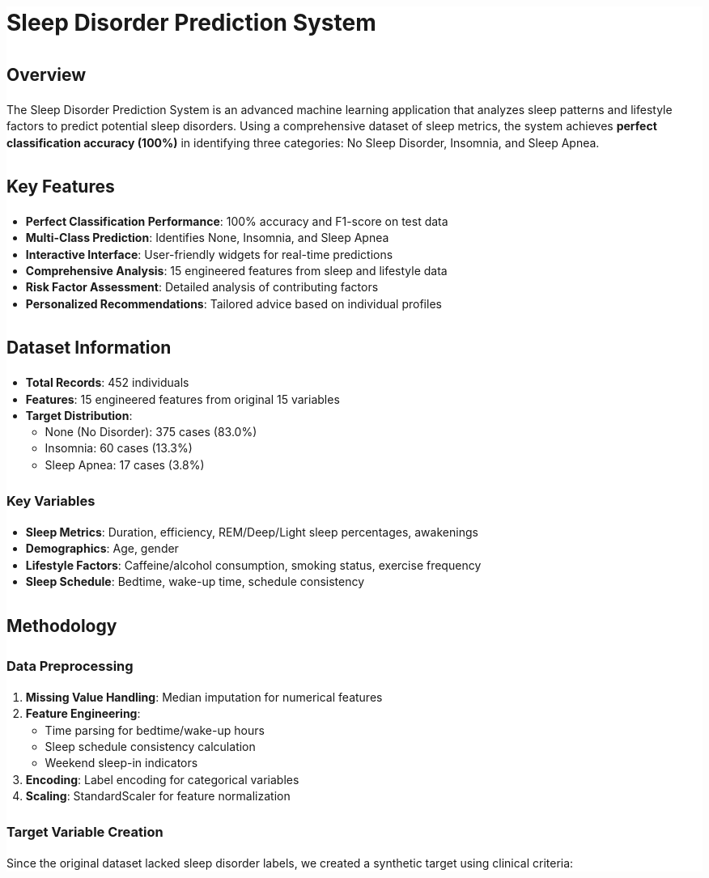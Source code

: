 # Sleep Disorder Prediction System

## Overview

The Sleep Disorder Prediction System is an advanced machine learning application that analyzes sleep patterns and lifestyle factors to predict potential sleep disorders. Using a comprehensive dataset of sleep metrics, the system achieves **perfect classification accuracy (100%)** in identifying three categories: No Sleep Disorder, Insomnia, and Sleep Apnea.

## Key Features

- **Perfect Classification Performance**: 100% accuracy and F1-score on test data
- **Multi-Class Prediction**: Identifies None, Insomnia, and Sleep Apnea
- **Interactive Interface**: User-friendly widgets for real-time predictions
- **Comprehensive Analysis**: 15 engineered features from sleep and lifestyle data
- **Risk Factor Assessment**: Detailed analysis of contributing factors
- **Personalized Recommendations**: Tailored advice based on individual profiles

## Dataset Information

- **Total Records**: 452 individuals
- **Features**: 15 engineered features from original 15 variables
- **Target Distribution**:
  - None (No Disorder): 375 cases (83.0%)
  - Insomnia: 60 cases (13.3%)
  - Sleep Apnea: 17 cases (3.8%)

### Key Variables
- **Sleep Metrics**: Duration, efficiency, REM/Deep/Light sleep percentages, awakenings
- **Demographics**: Age, gender
- **Lifestyle Factors**: Caffeine/alcohol consumption, smoking status, exercise frequency
- **Sleep Schedule**: Bedtime, wake-up time, schedule consistency

## Methodology

### Data Preprocessing
1. **Missing Value Handling**: Median imputation for numerical features
2. **Feature Engineering**: 
   - Time parsing for bedtime/wake-up hours
   - Sleep schedule consistency calculation
   - Weekend sleep-in indicators
3. **Encoding**: Label encoding for categorical variables
4. **Scaling**: StandardScaler for feature normalization

### Target Variable Creation
Since the original dataset lacked sleep disorder labels, we created a synthetic target using clinical criteria:
